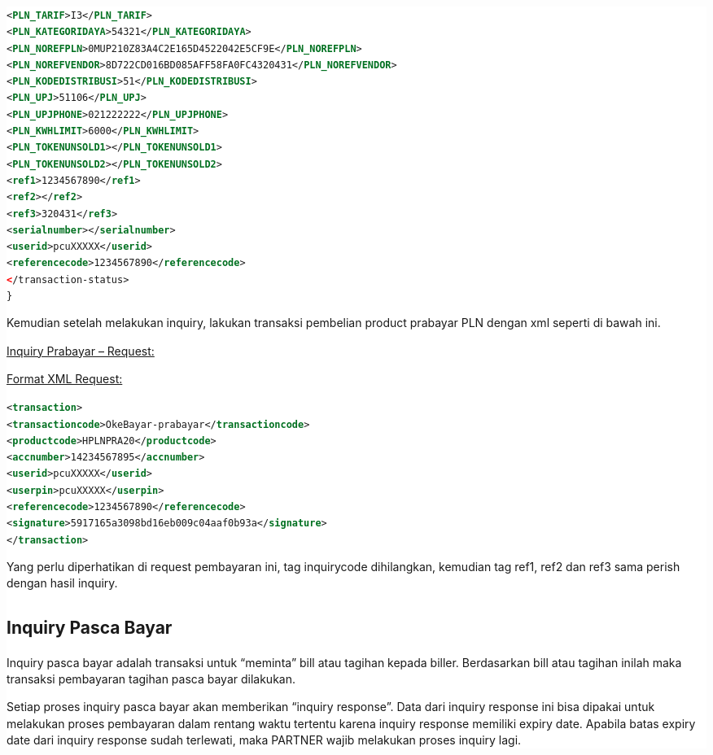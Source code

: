 ```xml
<PLN_TARIF>I3</PLN_TARIF>
<PLN_KATEGORIDAYA>54321</PLN_KATEGORIDAYA>
<PLN_NOREFPLN>0MUP210Z83A4C2E165D4522042E5CF9E</PLN_NOREFPLN>
<PLN_NOREFVENDOR>8D722CD016BD085AFF58FA0FC4320431</PLN_NOREFVENDOR>
<PLN_KODEDISTRIBUSI>51</PLN_KODEDISTRIBUSI>
<PLN_UPJ>51106</PLN_UPJ>
<PLN_UPJPHONE>021222222</PLN_UPJPHONE>
<PLN_KWHLIMIT>6000</PLN_KWHLIMIT>
<PLN_TOKENUNSOLD1></PLN_TOKENUNSOLD1>
<PLN_TOKENUNSOLD2></PLN_TOKENUNSOLD2>
<ref1>1234567890</ref1>
<ref2></ref2>
<ref3>320431</ref3>
<serialnumber></serialnumber>
<userid>pcuXXXXX</userid>
<referencecode>1234567890</referencecode>
</transaction-status>
}

```

Kemudian setelah melakukan inquiry, lakukan transaksi pembelian product prabayar PLN dengan xml seperti di bawah ini.

<u>Inquiry Prabayar – Request: </u>

<u>Format XML Request:</u>

```xml
<transaction>
<transactioncode>OkeBayar-prabayar</transactioncode>
<productcode>HPLNPRA20</productcode>
<accnumber>14234567895</accnumber>
<userid>pcuXXXXX</userid>
<userpin>pcuXXXXX</userpin>
<referencecode>1234567890</referencecode>
<signature>5917165a3098bd16eb009c04aaf0b93a</signature>
</transaction>
```

Yang perlu diperhatikan di request pembayaran ini, tag inquirycode dihilangkan, kemudian tag ref1, ref2 dan ref3 sama perish dengan hasil inquiry.

<a name="Inquiry-PascaBayar"></a>

## Inquiry Pasca Bayar

Inquiry pasca bayar adalah transaksi untuk “meminta” bill atau tagihan kepada biller. Berdasarkan bill atau tagihan inilah maka transaksi pembayaran tagihan pasca bayar dilakukan.

Setiap proses inquiry pasca bayar akan memberikan “inquiry response”. Data dari inquiry response ini bisa dipakai untuk melakukan proses pembayaran dalam rentang waktu tertentu karena inquiry response memiliki expiry date. Apabila batas expiry date dari inquiry response sudah terlewati, maka PARTNER wajib melakukan proses inquiry lagi.
